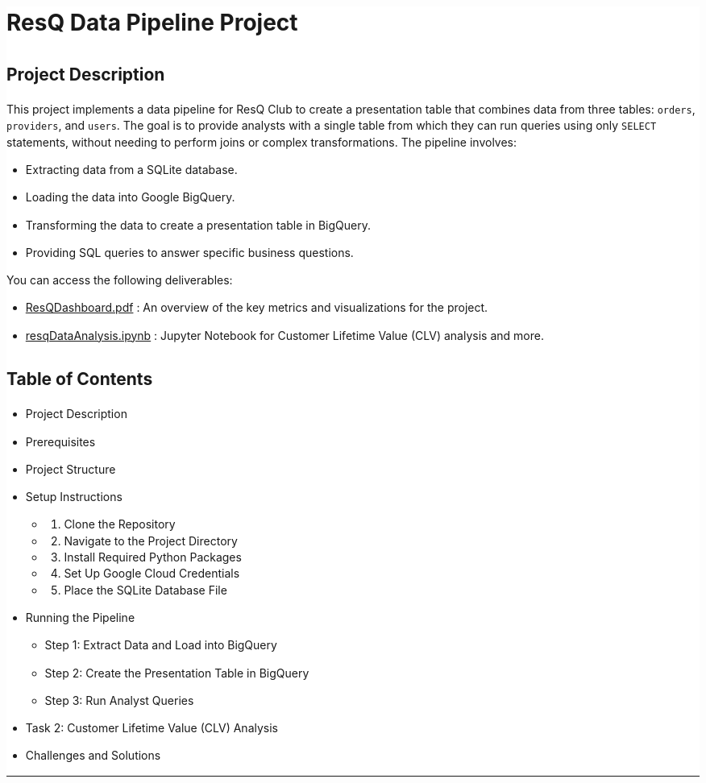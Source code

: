 # ResQ Data Pipeline Project 

## Project Description 
This project implements a data pipeline for ResQ Club to create a presentation table that combines data from three tables: `orders`, `providers`, and `users`. The goal is to provide analysts with a single table from which they can run queries using only `SELECT` statements, without needing to perform joins or complex transformations.
The pipeline involves:

- Extracting data from a SQLite database.

- Loading the data into Google BigQuery.

- Transforming the data to create a presentation table in BigQuery.

- Providing SQL queries to answer specific business questions.

You can access the following deliverables:
 
- [ResQDashboard.pdf](https://github.com/Avashesh07/resq-data-pipeline/blob/main/ResQDashboard.pdf) : An overview of the key metrics and visualizations for the project.
 
- [resqDataAnalysis.ipynb](https://github.com/Avashesh07/resq-data-pipeline/blob/main/resqDataAnalysis.ipynb) : Jupyter Notebook for Customer Lifetime Value (CLV) analysis and more.

## Table of Contents 
 
- Project Description
 
- Prerequisites
 
- Project Structure
 
- Setup Instructions
  - 1. Clone the Repository
 
  - 2. Navigate to the Project Directory
 
  - 3. Install Required Python Packages
 
  - 4. Set Up Google Cloud Credentials
 
  - 5. Place the SQLite Database File
 
- Running the Pipeline
  - Step 1: Extract Data and Load into BigQuery
 
  - Step 2: Create the Presentation Table in BigQuery
 
  - Step 3: Run Analyst Queries
 
- Task 2: Customer Lifetime Value (CLV) Analysis
 
- Challenges and Solutions

---

